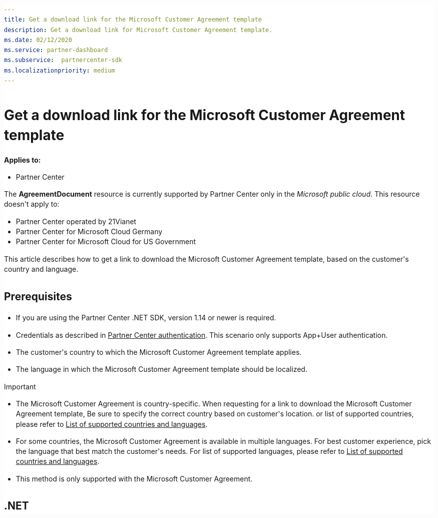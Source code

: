 ```yaml
---
title: Get a download link for the Microsoft Customer Agreement template
description: Get a download link for Microsoft Customer Agreement template.
ms.date: 02/12/2020
ms.service: partner-dashboard
ms.subservice:  partnercenter-sdk
ms.localizationpriority: medium
---
```


# Get a download link for the Microsoft Customer Agreement template

**Applies to:**

- Partner Center

The **AgreementDocument** resource is currently supported by Partner Center only in the *Microsoft public cloud*. This resource doesn't apply to:

- Partner Center operated by 21Vianet
- Partner Center for Microsoft Cloud Germany
- Partner Center for Microsoft Cloud for US Government

This article describes how to get a link to download the Microsoft Customer Agreement template, based on the customer's country and language.

## Prerequisites

- If you are using the Partner Center .NET SDK, version 1.14 or newer is required.

- Credentials as described in [Partner Center authentication](./partner-center-authentication.md). This scenario only supports App+User authentication.

- The customer's country to which the Microsoft Customer Agreement template applies.

- The language in which the Microsoft Customer Agreement template should be localized.

> [!IMPORTANT]
>
> - The Microsoft Customer Agreement is country-specific. When requesting for a link to download the Microsoft Customer Agreement template, Be sure to specify the correct country based on customer's location. or list of supported countries, please refer to [List of supported countries and languages](#list-of-supported-countries-and-languages).
>
> - For some countries, the Microsoft Customer Agreement is available in multiple languages. For best customer experience, pick the language that best match the customer's needs. For list of supported languages, please refer to [List of supported countries and languages](#list-of-supported-countries-and-languages).
> - This method is only supported with the Microsoft Customer Agreement.

## .NET
